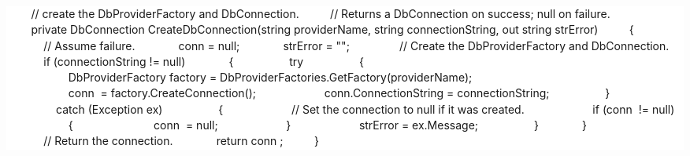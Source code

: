 &nbsp;&nbsp;&nbsp;&nbsp;&nbsp;&nbsp;&nbsp;&nbsp;<span class="cs__com">//&nbsp;create&nbsp;the&nbsp;DbProviderFactory&nbsp;and&nbsp;DbConnection.</span>&nbsp;
&nbsp;&nbsp;&nbsp;&nbsp;&nbsp;&nbsp;&nbsp;&nbsp;<span class="cs__com">//&nbsp;Returns&nbsp;a&nbsp;DbConnection&nbsp;on&nbsp;success;&nbsp;null&nbsp;on&nbsp;failure.</span>&nbsp;
&nbsp;
&nbsp;&nbsp;&nbsp;&nbsp;&nbsp;&nbsp;&nbsp;&nbsp;<span class="cs__keyword">private</span>&nbsp;DbConnection&nbsp;CreateDbConnection(<span class="cs__keyword">string</span>&nbsp;providerName,&nbsp;<span class="cs__keyword">string</span>&nbsp;connectionString,&nbsp;<span class="cs__keyword">out</span>&nbsp;<span class="cs__keyword">string</span>&nbsp;strError)&nbsp;
&nbsp;&nbsp;&nbsp;&nbsp;&nbsp;&nbsp;&nbsp;&nbsp;{&nbsp;
&nbsp;&nbsp;&nbsp;&nbsp;&nbsp;&nbsp;&nbsp;&nbsp;&nbsp;&nbsp;&nbsp;&nbsp;<span class="cs__com">//&nbsp;Assume&nbsp;failure.</span>&nbsp;
&nbsp;&nbsp;&nbsp;&nbsp;&nbsp;&nbsp;&nbsp;&nbsp;&nbsp;&nbsp;&nbsp;&nbsp;conn&nbsp;=&nbsp;<span class="cs__keyword">null</span>;&nbsp;
&nbsp;&nbsp;&nbsp;&nbsp;&nbsp;&nbsp;&nbsp;&nbsp;&nbsp;&nbsp;&nbsp;&nbsp;strError&nbsp;=&nbsp;<span class="cs__string">&quot;&quot;</span>;&nbsp;
&nbsp;
&nbsp;&nbsp;&nbsp;&nbsp;&nbsp;&nbsp;&nbsp;&nbsp;&nbsp;&nbsp;&nbsp;&nbsp;<span class="cs__com">//&nbsp;Create&nbsp;the&nbsp;DbProviderFactory&nbsp;and&nbsp;DbConnection.</span>&nbsp;
&nbsp;&nbsp;&nbsp;&nbsp;&nbsp;&nbsp;&nbsp;&nbsp;&nbsp;&nbsp;&nbsp;&nbsp;<span class="cs__keyword">if</span>&nbsp;(connectionString&nbsp;!=&nbsp;<span class="cs__keyword">null</span>)&nbsp;
&nbsp;&nbsp;&nbsp;&nbsp;&nbsp;&nbsp;&nbsp;&nbsp;&nbsp;&nbsp;&nbsp;&nbsp;{&nbsp;
&nbsp;&nbsp;&nbsp;&nbsp;&nbsp;&nbsp;&nbsp;&nbsp;&nbsp;&nbsp;&nbsp;&nbsp;&nbsp;&nbsp;&nbsp;&nbsp;<span class="cs__keyword">try</span>&nbsp;
&nbsp;&nbsp;&nbsp;&nbsp;&nbsp;&nbsp;&nbsp;&nbsp;&nbsp;&nbsp;&nbsp;&nbsp;&nbsp;&nbsp;&nbsp;&nbsp;{&nbsp;
&nbsp;&nbsp;&nbsp;&nbsp;&nbsp;&nbsp;&nbsp;&nbsp;&nbsp;&nbsp;&nbsp;&nbsp;&nbsp;&nbsp;&nbsp;&nbsp;&nbsp;&nbsp;&nbsp;&nbsp;DbProviderFactory&nbsp;factory&nbsp;=&nbsp;DbProviderFactories.GetFactory(providerName);&nbsp;
&nbsp;
&nbsp;&nbsp;&nbsp;&nbsp;&nbsp;&nbsp;&nbsp;&nbsp;&nbsp;&nbsp;&nbsp;&nbsp;&nbsp;&nbsp;&nbsp;&nbsp;&nbsp;&nbsp;&nbsp;&nbsp;conn&nbsp;&nbsp;=&nbsp;factory.CreateConnection();&nbsp;
&nbsp;&nbsp;&nbsp;&nbsp;&nbsp;&nbsp;&nbsp;&nbsp;&nbsp;&nbsp;&nbsp;&nbsp;&nbsp;&nbsp;&nbsp;&nbsp;&nbsp;&nbsp;&nbsp;&nbsp;conn.ConnectionString&nbsp;=&nbsp;connectionString;&nbsp;
&nbsp;&nbsp;&nbsp;&nbsp;&nbsp;&nbsp;&nbsp;&nbsp;&nbsp;&nbsp;&nbsp;&nbsp;&nbsp;&nbsp;&nbsp;&nbsp;}&nbsp;
&nbsp;&nbsp;&nbsp;&nbsp;&nbsp;&nbsp;&nbsp;&nbsp;&nbsp;&nbsp;&nbsp;&nbsp;&nbsp;&nbsp;&nbsp;&nbsp;<span class="cs__keyword">catch</span>&nbsp;(Exception&nbsp;ex)&nbsp;
&nbsp;&nbsp;&nbsp;&nbsp;&nbsp;&nbsp;&nbsp;&nbsp;&nbsp;&nbsp;&nbsp;&nbsp;&nbsp;&nbsp;&nbsp;&nbsp;{&nbsp;
&nbsp;&nbsp;&nbsp;&nbsp;&nbsp;&nbsp;&nbsp;&nbsp;&nbsp;&nbsp;&nbsp;&nbsp;&nbsp;&nbsp;&nbsp;&nbsp;&nbsp;&nbsp;&nbsp;&nbsp;<span class="cs__com">//&nbsp;Set&nbsp;the&nbsp;connection&nbsp;to&nbsp;null&nbsp;if&nbsp;it&nbsp;was&nbsp;created.</span>&nbsp;
&nbsp;&nbsp;&nbsp;&nbsp;&nbsp;&nbsp;&nbsp;&nbsp;&nbsp;&nbsp;&nbsp;&nbsp;&nbsp;&nbsp;&nbsp;&nbsp;&nbsp;&nbsp;&nbsp;&nbsp;<span class="cs__keyword">if</span>&nbsp;(conn&nbsp;&nbsp;!=&nbsp;<span class="cs__keyword">null</span>)&nbsp;
&nbsp;&nbsp;&nbsp;&nbsp;&nbsp;&nbsp;&nbsp;&nbsp;&nbsp;&nbsp;&nbsp;&nbsp;&nbsp;&nbsp;&nbsp;&nbsp;&nbsp;&nbsp;&nbsp;&nbsp;{&nbsp;
&nbsp;&nbsp;&nbsp;&nbsp;&nbsp;&nbsp;&nbsp;&nbsp;&nbsp;&nbsp;&nbsp;&nbsp;&nbsp;&nbsp;&nbsp;&nbsp;&nbsp;&nbsp;&nbsp;&nbsp;&nbsp;&nbsp;&nbsp;&nbsp;conn&nbsp;&nbsp;=&nbsp;<span class="cs__keyword">null</span>;&nbsp;
&nbsp;&nbsp;&nbsp;&nbsp;&nbsp;&nbsp;&nbsp;&nbsp;&nbsp;&nbsp;&nbsp;&nbsp;&nbsp;&nbsp;&nbsp;&nbsp;&nbsp;&nbsp;&nbsp;&nbsp;}&nbsp;
&nbsp;&nbsp;&nbsp;&nbsp;&nbsp;&nbsp;&nbsp;&nbsp;&nbsp;&nbsp;&nbsp;&nbsp;&nbsp;&nbsp;&nbsp;&nbsp;&nbsp;&nbsp;&nbsp;&nbsp;strError&nbsp;=&nbsp;ex.Message;&nbsp;
&nbsp;&nbsp;&nbsp;&nbsp;&nbsp;&nbsp;&nbsp;&nbsp;&nbsp;&nbsp;&nbsp;&nbsp;&nbsp;&nbsp;&nbsp;&nbsp;}&nbsp;
&nbsp;&nbsp;&nbsp;&nbsp;&nbsp;&nbsp;&nbsp;&nbsp;&nbsp;&nbsp;&nbsp;&nbsp;}&nbsp;
&nbsp;&nbsp;&nbsp;&nbsp;&nbsp;&nbsp;&nbsp;&nbsp;&nbsp;&nbsp;&nbsp;&nbsp;<span class="cs__com">//&nbsp;Return&nbsp;the&nbsp;connection.</span>&nbsp;
&nbsp;&nbsp;&nbsp;&nbsp;&nbsp;&nbsp;&nbsp;&nbsp;&nbsp;&nbsp;&nbsp;&nbsp;<span class="cs__keyword">return</span>&nbsp;conn&nbsp;;&nbsp;
&nbsp;&nbsp;&nbsp;&nbsp;&nbsp;&nbsp;&nbsp;&nbsp;}&nbsp;
&nbsp;